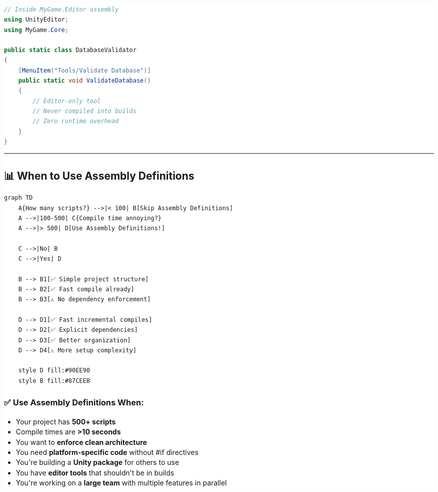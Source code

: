 ```csharp
// Inside MyGame.Editor assembly
using UnityEditor;
using MyGame.Core;

public static class DatabaseValidator
{
    [MenuItem("Tools/Validate Database")]
    public static void ValidateDatabase()
    {
        // Editor-only tool
        // Never compiled into builds
        // Zero runtime overhead
    }
}
```

---

## 📊 When to Use Assembly Definitions

```mermaid
graph TD
    A{How many scripts?} -->|< 100| B[Skip Assembly Definitions]
    A -->|100-500| C{Compile time annoying?}
    A -->|> 500| D[Use Assembly Definitions!]

    C -->|No| B
    C -->|Yes| D

    B --> B1[✅ Simple project structure]
    B --> B2[✅ Fast compile already]
    B --> B3[⚠️ No dependency enforcement]

    D --> D1[✅ Fast incremental compiles]
    D --> D2[✅ Explicit dependencies]
    D --> D3[✅ Better organization]
    D --> D4[⚠️ More setup complexity]

    style D fill:#90EE90
    style B fill:#87CEEB
```

### ✅ Use Assembly Definitions When:

- Your project has **500+ scripts**
- Compile times are **>10 seconds**
- You want to **enforce clean architecture**
- You need **platform-specific code** without #if directives
- You're building a **Unity package** for others to use
- You have **editor tools** that shouldn't be in builds
- You're working on a **large team** with multiple features in parallel

